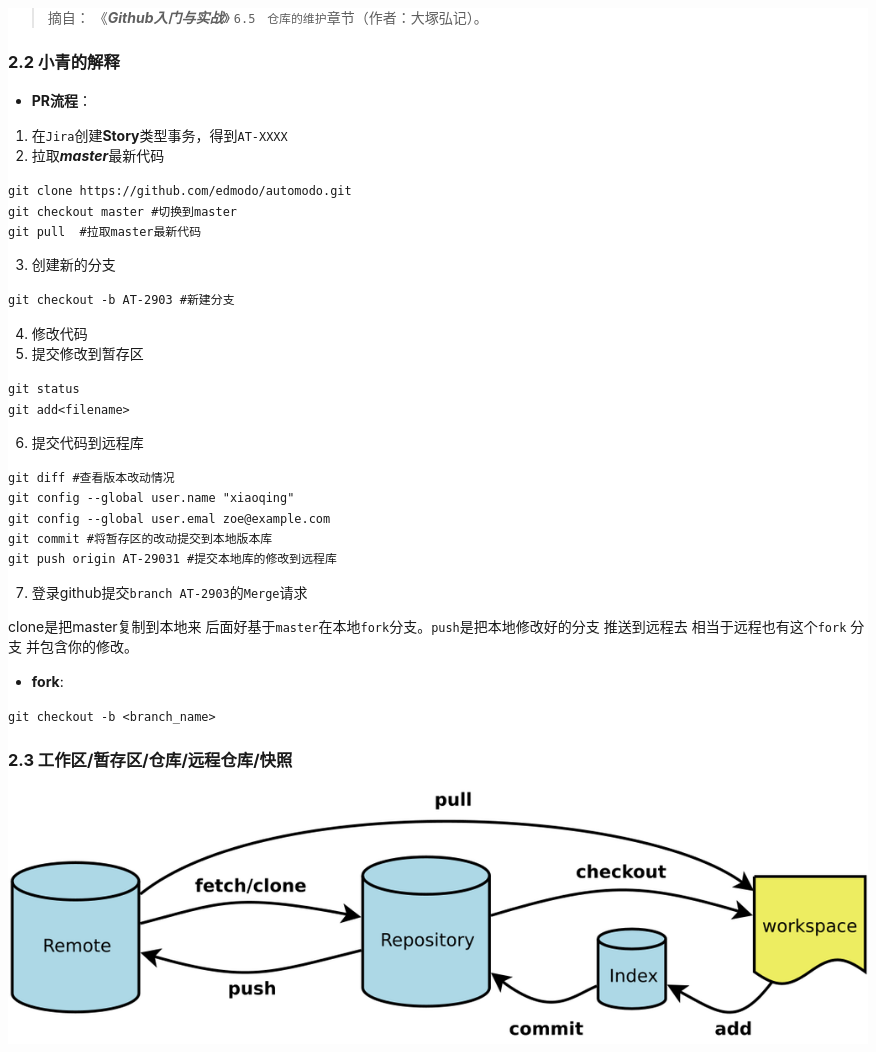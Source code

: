 











> 摘自： 《***Github入门与实战***》  `6.5　仓库的维护`章节（作者：大塚弘记）。

### 2.2 小青的解释

- **PR流程**：
1. 在`Jira`创建**Story**类型事务，得到`AT-XXXX`
2. 拉取***master***最新代码

```
git clone https://github.com/edmodo/automodo.git
git checkout master #切换到master
git pull  #拉取master最新代码
```

3. 创建新的分支

```
git checkout -b AT-2903 #新建分支
```

4. 修改代码
5. 提交修改到暂存区

```
git status
git add<filename>
```

6. 提交代码到远程库

```
git diff #查看版本改动情况
git config --global user.name "xiaoqing"
git config --global user.emal zoe@example.com
git commit #将暂存区的改动提交到本地版本库
git push origin AT-29031 #提交本地库的修改到远程库
```

7. 登录github提交`branch AT-2903`的`Merge`请求

clone是把master复制到本地来 后面好基于`master`在本地`fork`分支。`push`是把本地修改好的分支 推送到远程去 相当于远程也有这个`fork` 分支 并包含你的修改。

- **fork**:

```vim
git checkout -b <branch_name>
```

###  2.3 工作区/暂存区/仓库/远程仓库/快照
![@||666x0](./1592472657652.png)
